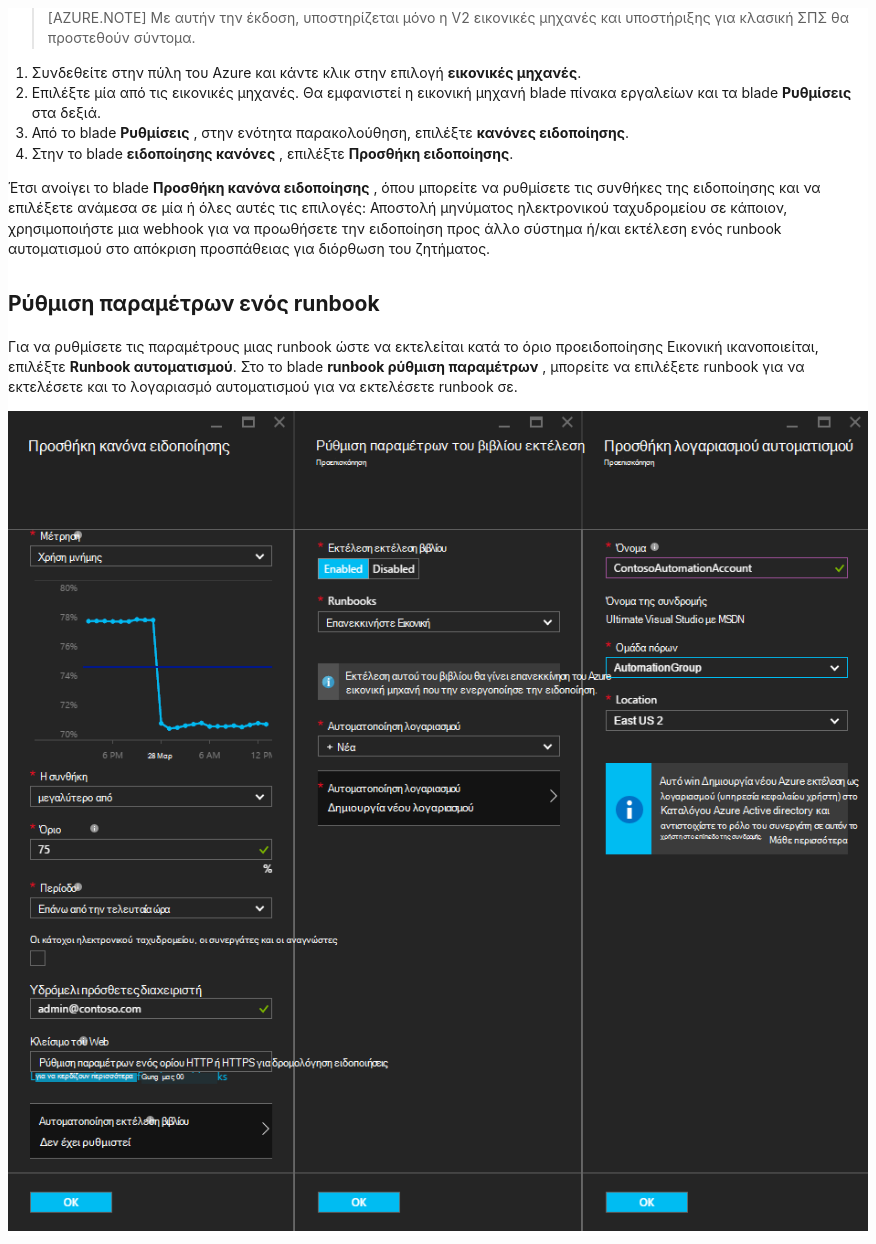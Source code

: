 >[AZURE.NOTE] Με αυτήν την έκδοση, υποστηρίζεται μόνο η V2 εικονικές μηχανές και υποστήριξης για κλασική ΣΠΣ θα προστεθούν σύντομα.  

1. Συνδεθείτε στην πύλη του Azure και κάντε κλικ στην επιλογή **εικονικές μηχανές**.  
2. Επιλέξτε μία από τις εικονικές μηχανές.  Θα εμφανιστεί η εικονική μηχανή blade πίνακα εργαλείων και τα blade **Ρυθμίσεις** στα δεξιά.  
3. Από το blade **Ρυθμίσεις** , στην ενότητα παρακολούθηση, επιλέξτε **κανόνες ειδοποίησης**.
4. Στην το blade **ειδοποίησης κανόνες** , επιλέξτε **Προσθήκη ειδοποίησης**.

Έτσι ανοίγει το blade **Προσθήκη κανόνα ειδοποίησης** , όπου μπορείτε να ρυθμίσετε τις συνθήκες της ειδοποίησης και να επιλέξετε ανάμεσα σε μία ή όλες αυτές τις επιλογές: Αποστολή μηνύματος ηλεκτρονικού ταχυδρομείου σε κάποιον, χρησιμοποιήστε μια webhook για να προωθήσετε την ειδοποίηση προς άλλο σύστημα ή/και εκτέλεση ενός runbook αυτοματισμού στο απόκριση προσπάθειας για διόρθωση του ζητήματος.

## <a name="configure-a-runbook"></a>Ρύθμιση παραμέτρων ενός runbook

Για να ρυθμίσετε τις παραμέτρους μιας runbook ώστε να εκτελείται κατά το όριο προειδοποίησης Εικονική ικανοποιείται, επιλέξτε **Runbook αυτοματισμού**. Στο το blade **runbook ρύθμιση παραμέτρων** , μπορείτε να επιλέξετε runbook για να εκτελέσετε και το λογαριασμό αυτοματισμού για να εκτελέσετε runbook σε.

![Ρύθμιση των παραμέτρων ενός runbook αυτοματισμού και δημιουργήστε έναν νέο λογαριασμό αυτοματισμού](media/automation-azure-vm-alert-integration/ConfigureRunbookNewAccount.png)
